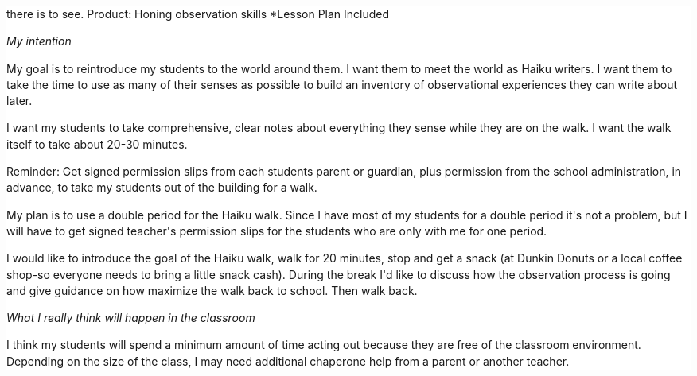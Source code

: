   <td>
   </td>
   <td>
    there is to see.
   </td>
  </tr>
  <tr>
   <td>
   </td>
   <td>
    Product:
   </td>
   <td>
    Honing observation skills
   </td>
  </tr>
  <tr>
   <td>
   </td>
   <td>
    *Lesson Plan Included
   </td>
  </tr>
 </table>
 <p>
  <i>
   My intention
  </i>
 </p>
<p>
  My goal is to reintroduce my students to the world around them.  I want them to meet the world as Haiku writers.  I want them to take the time to use as many of their senses as possible to build an inventory of observational experiences they can write about later.



I want my students to take comprehensive, clear notes about everything they sense while they are on the walk.  I want the walk itself  to take about 20-30 minutes.
 </p>
<p>
  Reminder: Get signed permission slips from each students parent or guardian, plus permission from the school administration, in advance, to take my students out of the building for a walk.
 </p>
<p>
  My plan is to use a double period for the Haiku walk.  Since I have most of my students for a double period it's not a problem, but I will have to get signed teacher's permission slips for the students who are only with me for one period.
 </p>
<p>
  I would like to introduce the goal of the Haiku walk, walk for 20 minutes, stop and get a snack (at Dunkin Donuts or a local coffee shop-so everyone needs to bring a little snack cash).  During the break I'd like to discuss how the observation process is going and give guidance on how maximize the walk back to school.  Then walk back.
 </p>
<p>
  <i>
   What I really think will happen in the classroom
  </i>
 </p>
 <p>
  I think my students will spend a minimum amount of time acting out because they are free of the classroom environment.  Depending on the size of the class, I may need additional chaperone help from a parent or another teacher.
